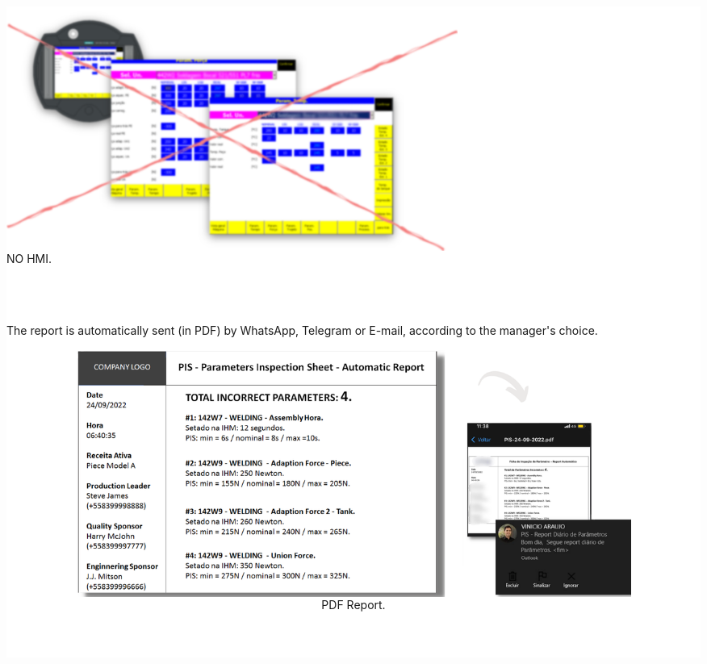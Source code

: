 <img src="./imgs/03.PNG" width=65% height=40% align="center">
  <br />NO HMI.
</p>
<br /><br />

The report is automatically sent (in PDF) by WhatsApp, Telegram or E-mail, according to the manager's choice.
<br />

<p align="center">
<img src="./imgs/04.PNG" width=80% height=40% align="center">
  <br />PDF Report.
</p>
<br /><br />
